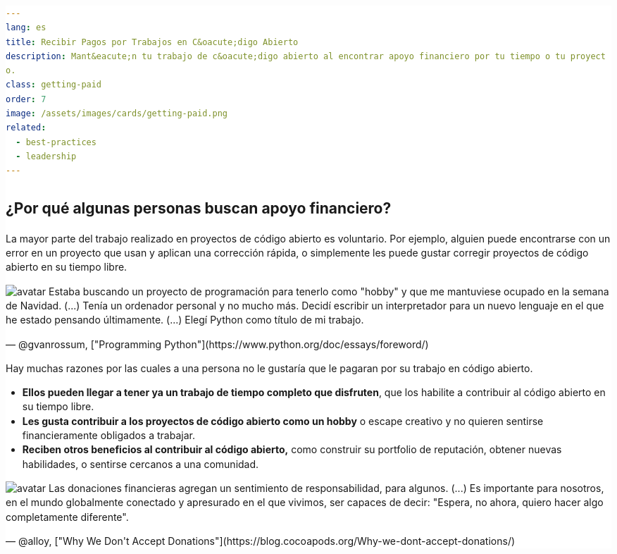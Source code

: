 ```yaml
---
lang: es
title: Recibir Pagos por Trabajos en C&oacute;digo Abierto
description: Mant&eacute;n tu trabajo de c&oacute;digo abierto al encontrar apoyo financiero por tu tiempo o tu proyecto.
class: getting-paid
order: 7
image: /assets/images/cards/getting-paid.png
related:
  - best-practices
  - leadership
---
```


## ¿Por qu&eacute; algunas personas buscan apoyo financiero?

La mayor parte del trabajo realizado en proyectos de c&oacute;digo abierto es voluntario. Por ejemplo, alguien puede encontrarse con un error en un proyecto que usan y aplican una correcci&oacute;n r&aacute;pida, o simplemente les puede gustar corregir proyectos de c&oacute;digo abierto en su tiempo libre.

<aside markdown="1" class="pquote">
  <img src="https://avatars.githubusercontent.com/gvanrossum?s=180" class="pquote-avatar" alt="avatar">
Estaba buscando un proyecto de programaci&oacute;n para tenerlo como "hobby" y que me mantuviese ocupado en la semana de Navidad. (...) Ten&iacute;a un ordenador personal y no mucho m&aacute;s. Decid&iacute; escribir un interpretador para un nuevo lenguaje en el que he estado pensando &uacute;ltimamente. (...) Eleg&iacute; Python como t&iacute;tulo de mi trabajo.
  <p markdown="1" class="pquote-credit">
— @gvanrossum, ["Programming Python"](https://www.python.org/doc/essays/foreword/)
  </p>
</aside>

Hay muchas razones por las cuales a una persona no le gustar&iacute;a que le pagaran por su trabajo en c&oacute;digo abierto.

* **Ellos pueden llegar a tener ya un trabajo de tiempo completo que disfruten**, que los habilite a contribuir al c&oacute;digo abierto en su tiempo libre.
* **Les gusta contribuir a los proyectos de c&oacute;digo abierto como un hobby** o escape creativo y no quieren sentirse financieramente obligados a trabajar.
* **Reciben otros beneficios al contribuir al c&oacute;digo abierto,** como construir su portfolio de reputaci&oacute;n, obtener nuevas habilidades, o sentirse cercanos a una comunidad.

<aside markdown="1" class="pquote">
  <img src="https://avatars.githubusercontent.com/alloy?s=180" class="pquote-avatar" alt="avatar">
  Las donaciones financieras agregan un sentimiento de responsabilidad, para algunos. (...) Es importante para nosotros, en el mundo globalmente conectado y apresurado en el que vivimos, ser capaces de decir: "Espera, no ahora, quiero hacer algo completamente diferente".
  <p markdown="1" class="pquote-credit">
— @alloy, ["Why We Don't Accept Donations"](https://blog.cocoapods.org/Why-we-dont-accept-donations/)
  </p>
</aside>
